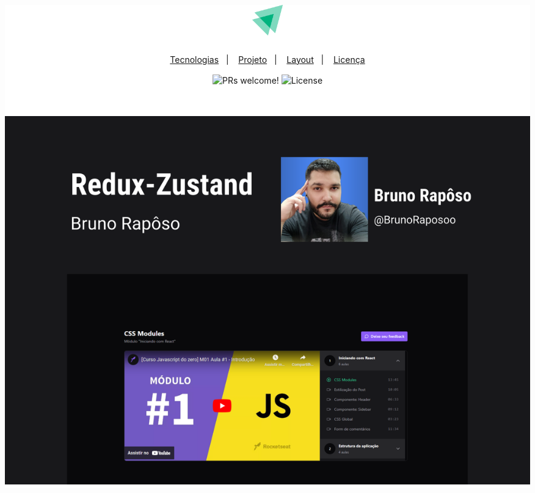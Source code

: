 <h1 align="center">
    <img alt="React-Redux-Zustand" title="Redux-Zustand" src="./github/logo.svg" width="50px" />
</h1>

<p align="center">
  <a href="#rocket-tecnologias">Tecnologias</a>&nbsp;&nbsp;&nbsp;|&nbsp;&nbsp;&nbsp;
  <a href="#-projeto">Projeto</a>&nbsp;&nbsp;&nbsp;|&nbsp;&nbsp;&nbsp;
  <a href="#-layout">Layout</a>&nbsp;&nbsp;&nbsp;|&nbsp;&nbsp;&nbsp;
  <a href="#memo-licença">Licença</a>
</p>

<p align="center">
 <img src="https://img.shields.io/static/v1?label=PRs&message=welcome&color=7159c1&labelColor=000000" alt="PRs welcome!" />

  <img alt="License" src="https://img.shields.io/static/v1?label=license&message=MIT&color=7159c1&labelColor=000000">
</p>

<br>

<p align="center">
  <img alt="Redux-Zustand" src="./github/github-capa.svg" width="100%">
</p>
